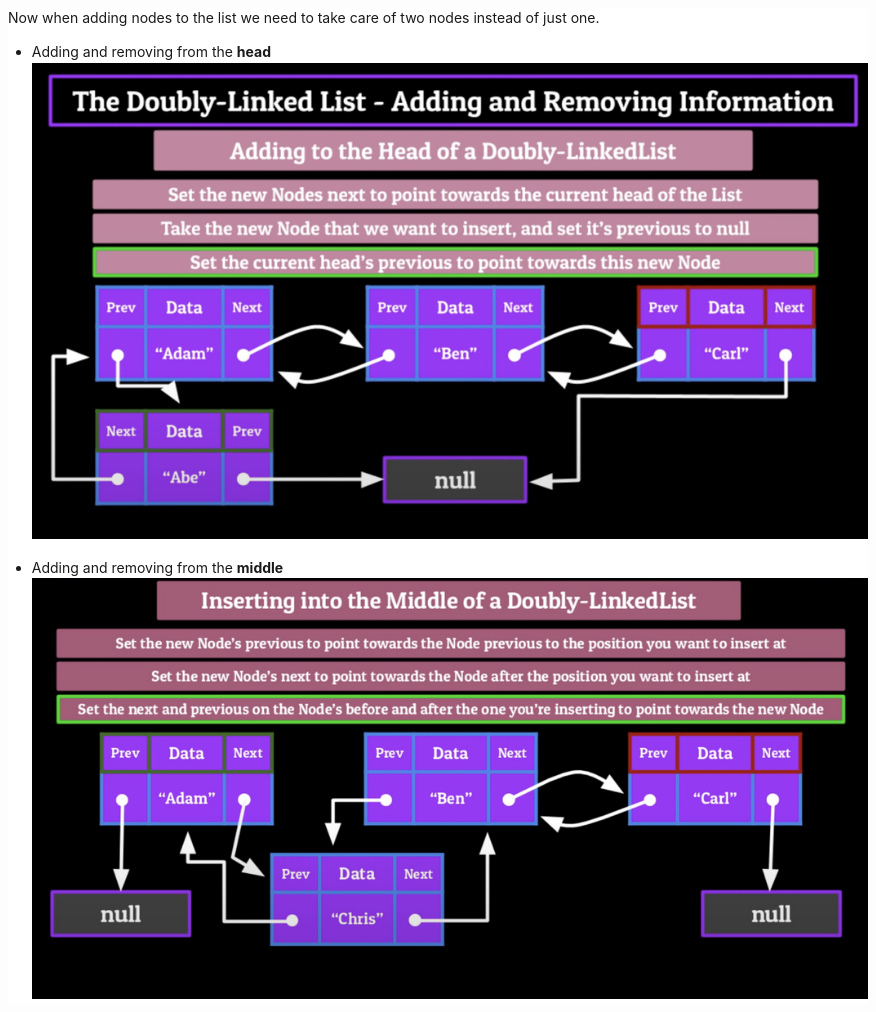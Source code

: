 Now when adding nodes to the list we need to take care of two nodes instead of just one.

- Adding and removing from the **head**
![alt text](./Images/doubly_ll_1.png "Stacks recurssion")

- Adding and removing from the **middle**
![alt text](./Images/doubly_ll_2.png "Stacks recurssion")
